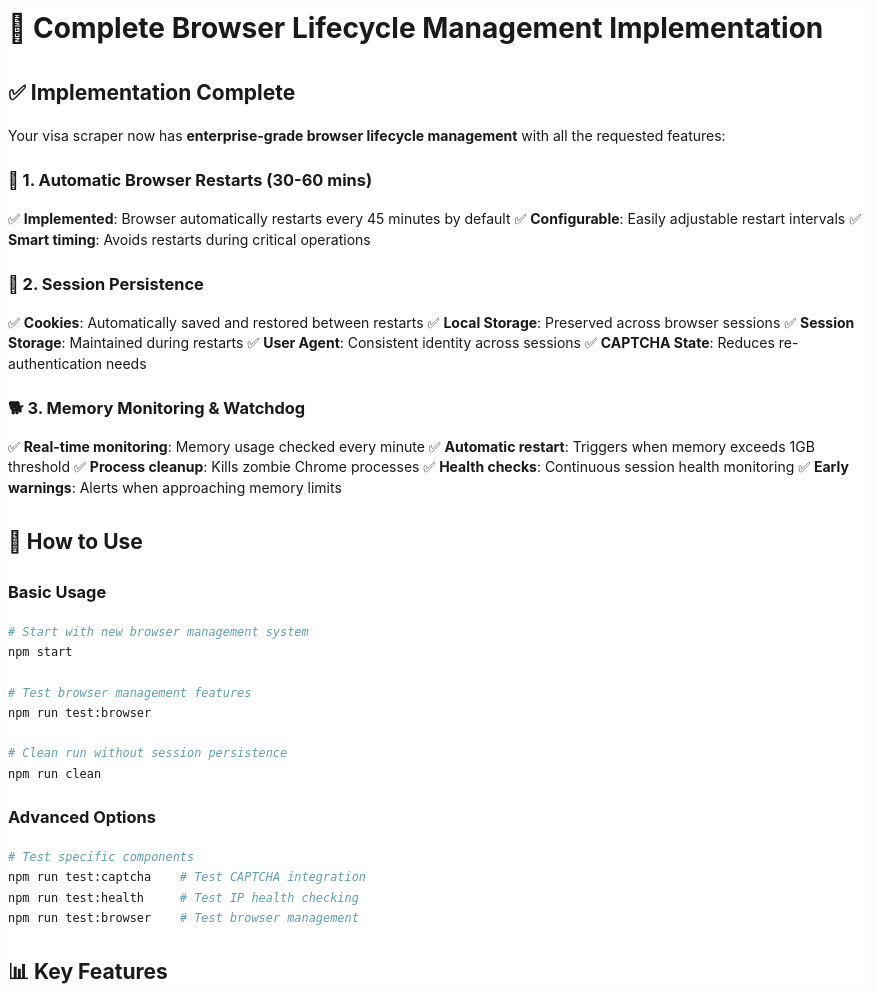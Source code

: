 # 🎉 Complete Browser Lifecycle Management Implementation

## ✅ Implementation Complete

Your visa scraper now has **enterprise-grade browser lifecycle management** with all the requested features:

### 🔄 1. Automatic Browser Restarts (30-60 mins)
✅ **Implemented**: Browser automatically restarts every 45 minutes by default
✅ **Configurable**: Easily adjustable restart intervals
✅ **Smart timing**: Avoids restarts during critical operations

### 💾 2. Session Persistence
✅ **Cookies**: Automatically saved and restored between restarts
✅ **Local Storage**: Preserved across browser sessions
✅ **Session Storage**: Maintained during restarts
✅ **User Agent**: Consistent identity across sessions
✅ **CAPTCHA State**: Reduces re-authentication needs

### 🐕 3. Memory Monitoring & Watchdog
✅ **Real-time monitoring**: Memory usage checked every minute
✅ **Automatic restart**: Triggers when memory exceeds 1GB threshold
✅ **Process cleanup**: Kills zombie Chrome processes
✅ **Health checks**: Continuous session health monitoring
✅ **Early warnings**: Alerts when approaching memory limits

## 🚀 How to Use

### Basic Usage
```bash
# Start with new browser management system
npm start

# Test browser management features
npm run test:browser

# Clean run without session persistence
npm run clean
```

### Advanced Options
```bash
# Test specific components
npm run test:captcha    # Test CAPTCHA integration
npm run test:health     # Test IP health checking
npm run test:browser    # Test browser management
```

## 📊 Key Features
